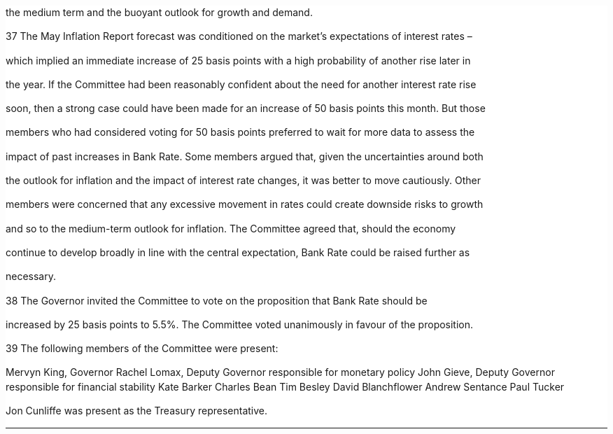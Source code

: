 the medium term and the buoyant outlook for growth and demand.

37 The May Inflation Report forecast was conditioned on the market’s expectations of interest rates –

which implied an immediate increase of 25 basis points with a high probability of another rise later in

the year. If the Committee had been reasonably confident about the need for another interest rate rise

soon, then a strong case could have been made for an increase of 50 basis points this month. But those

members who had considered voting for 50 basis points preferred to wait for more data to assess the

impact of past increases in Bank Rate. Some members argued that, given the uncertainties around both

the outlook for inflation and the impact of interest rate changes, it was better to move cautiously. Other

members were concerned that any excessive movement in rates could create downside risks to growth

and so to the medium-term outlook for inflation. The Committee agreed that, should the economy

continue to develop broadly in line with the central expectation, Bank Rate could be raised further as

necessary.

38 The Governor invited the Committee to vote on the proposition that Bank Rate should be

increased by 25 basis points to 5.5%. The Committee voted unanimously in favour of the proposition.

39 The following members of the Committee were present:

Mervyn King, Governor
Rachel Lomax, Deputy Governor responsible for monetary policy
John Gieve, Deputy Governor responsible for financial stability
Kate Barker
Charles Bean
Tim Besley
David Blanchflower
Andrew Sentance
Paul Tucker

Jon Cunliffe was present as the Treasury representative.


-----

